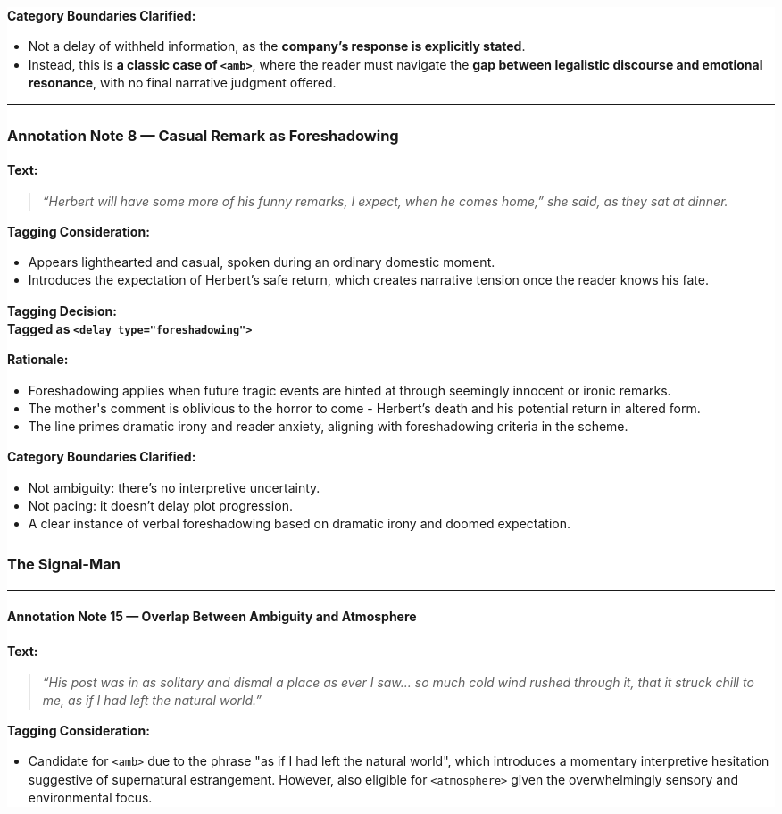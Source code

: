 **Category Boundaries Clarified:**  
- Not a delay of withheld information, as the **company’s response is explicitly stated**.  
- Instead, this is **a classic case of `<amb>`**, where the reader must navigate the **gap between legalistic discourse 
and emotional resonance**, with no final narrative judgment offered.

---

### Annotation Note 8 — Casual Remark as Foreshadowing

**Text:**  
> *“Herbert will have some more of his funny remarks, I expect, when he comes home,” she said, as they sat at dinner.*

**Tagging Consideration:**  
- Appears lighthearted and casual, spoken during an ordinary domestic moment.  
- Introduces the expectation of Herbert’s safe return, which creates narrative tension once the reader knows his fate.  

**Tagging Decision:**  
**Tagged as `<delay type="foreshadowing">`**

**Rationale:**  
- Foreshadowing applies when future tragic events are hinted at through seemingly innocent or ironic remarks.  
- The mother's comment is oblivious to the horror to come - Herbert’s death and his potential return in altered form.  
- The line primes dramatic irony and reader anxiety, aligning with foreshadowing criteria in the scheme.

**Category Boundaries Clarified:**  
- Not ambiguity: there’s no interpretive uncertainty.  
- Not pacing: it doesn’t delay plot progression.  
- A clear instance of verbal foreshadowing based on dramatic irony and doomed expectation.




### The Signal-Man

---

#### Annotation Note 15 — Overlap Between Ambiguity and Atmosphere

**Text:**  
> *“His post was in as solitary and dismal a place as ever I saw... so much cold wind rushed through it, that it struck 
chill to me, as if I had left the natural world.”*

**Tagging Consideration:**  
- Candidate for `<amb>` due to the phrase "as if I had left the natural world", which introduces a momentary interpretive 
hesitation suggestive of supernatural estrangement. However, also eligible for `<atmosphere>` given the overwhelmingly 
sensory and environmental focus.
